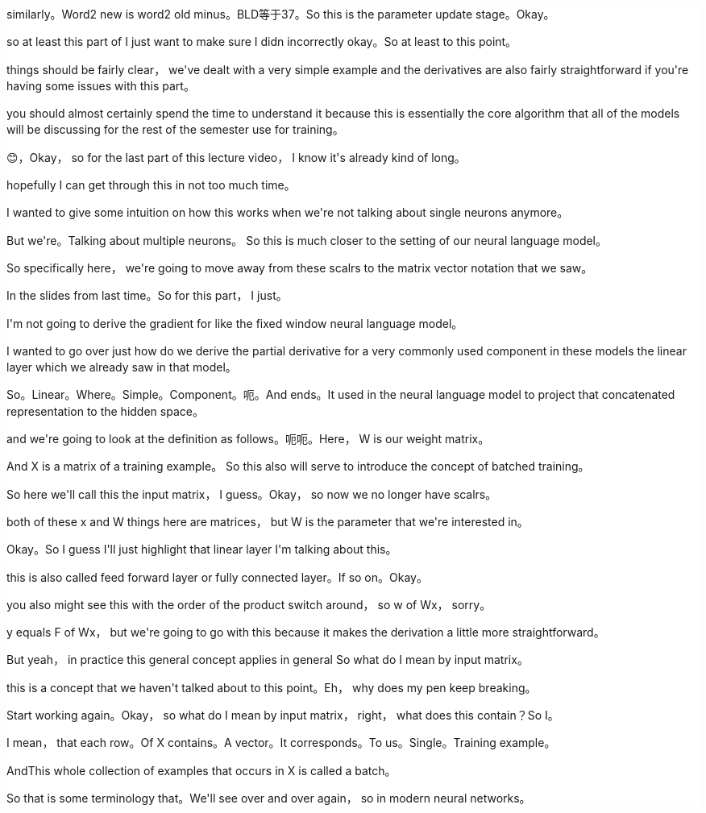  similarly。Word2 new is word2 old minus。BLD等于37。So this is the parameter update stage。Okay。

 so at least this part of I just want to make sure I didn incorrectly okay。So at least to this point。

 things should be fairly clear， we've dealt with a very simple example and the derivatives are also fairly straightforward if you're having some issues with this part。

 you should almost certainly spend the time to understand it because this is essentially the core algorithm that all of the models will be discussing for the rest of the semester use for training。

😊，Okay， so for the last part of this lecture video， I know it's already kind of long。

 hopefully I can get through this in not too much time。

 I wanted to give some intuition on how this works when we're not talking about single neurons anymore。

But we're。Talking about multiple neurons。 So this is much closer to the setting of our neural language model。

 So specifically here， we're going to move away from these scalrs to the matrix vector notation that we saw。

In the slides from last time。So for this part， I just。

 I'm not going to derive the gradient for like the fixed window neural language model。

 I wanted to go over just how do we derive the partial derivative for a very commonly used component in these models the linear layer which we already saw in that model。

So。Linear。Where。Simple。Component。呃。And ends。It used in the neural language model to project that concatenated representation to the hidden space。

 and we're going to look at the definition as follows。呃呃。Here， W is our weight matrix。

And X is a matrix of a training example。 So this also will serve to introduce the concept of batched training。

So here we'll call this the input matrix， I guess。Okay， so now we no longer have scalrs。

 both of these x and W things here are matrices， but W is the parameter that we're interested in。

Okay。So I guess I'll just highlight that linear layer I'm talking about this。

 this is also called feed forward layer or fully connected layer。If so on。Okay。

 you also might see this with the order of the product switch around， so w of Wx， sorry。

 y equals F of Wx， but we're going to go with this because it makes the derivation a little more straightforward。

But yeah， in practice this general concept applies in general So what do I mean by input matrix。

 this is a concept that we haven't talked about to this point。Eh， why does my pen keep breaking。

Start working again。Okay， so what do I mean by input matrix， right， what does this contain？So I。

 I mean， that each row。Of X contains。A vector。It corresponds。To us。Single。Training example。

AndThis whole collection of examples that occurs in X is called a batch。

So that is some terminology that。We'll see over and over again， so in modern neural networks。
